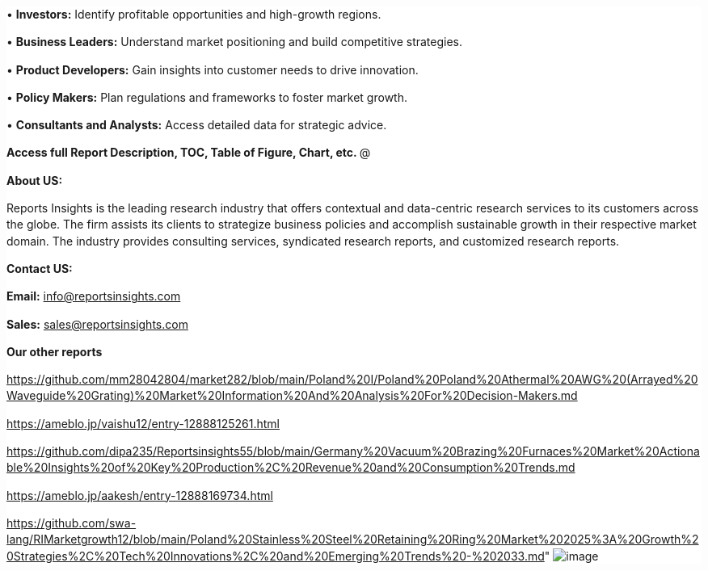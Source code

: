 • <strong>Investors:</strong> Identify profitable opportunities and high-growth regions.

• <strong>Business Leaders:</strong> Understand market positioning and build competitive strategies.

• <strong>Product Developers:</strong> Gain insights into customer needs to drive innovation.

• <strong>Policy Makers:</strong> Plan regulations and frameworks to foster market growth.

• <strong>Consultants and Analysts:</strong> Access detailed data for strategic advice.
</ul>
<strong>Access full Report Description, TOC, Table of Figure, Chart, etc. </strong>@  <a href= style=color:#0000ff;></a></font>

<strong><strong>About US</strong>:</strong>

Reports Insights is the leading research industry that offers contextual and data-centric research services to its customers across the globe. The firm assists its clients to strategize business policies and accomplish sustainable growth in their respective market domain. The industry provides consulting services, syndicated research reports, and customized research reports.

<strong>Contact US:</strong>

<p class=""""><b>Email:</b> <a href=mailto:info@reportsinsights.com>info@reportsinsights.com</a></p>
<p class=""""><b>Sales:</b> <a href=mailto:sales@reportsinsights.com>sales@reportsinsights.com</a></p>

<strong>Our other reports</strong>

<a href=https://github.com/mm28042804/market282/blob/main/Poland%20I/Poland%20Poland%20Athermal%20AWG%20(Arrayed%20Waveguide%20Grating)%20Market%20Information%20And%20Analysis%20For%20Decision-Makers.md>https://github.com/mm28042804/market282/blob/main/Poland%20I/Poland%20Poland%20Athermal%20AWG%20(Arrayed%20Waveguide%20Grating)%20Market%20Information%20And%20Analysis%20For%20Decision-Makers.md</a>

<a href=https://ameblo.jp/vaishu12/entry-12888125261.html>https://ameblo.jp/vaishu12/entry-12888125261.html</a>

<a href=https://github.com/dipa235/Reportsinsights55/blob/main/Germany%20Vacuum%20Brazing%20Furnaces%20Market%20Actionable%20Insights%20of%20Key%20Production%2C%20Revenue%20and%20Consumption%20Trends.md>https://github.com/dipa235/Reportsinsights55/blob/main/Germany%20Vacuum%20Brazing%20Furnaces%20Market%20Actionable%20Insights%20of%20Key%20Production%2C%20Revenue%20and%20Consumption%20Trends.md</a>

<a href=https://ameblo.jp/aakesh/entry-12888169734.html>https://ameblo.jp/aakesh/entry-12888169734.html</a>

<a href=https://github.com/swa-lang/RIMarketgrowth12/blob/main/Poland%20Stainless%20Steel%20Retaining%20Ring%20Market%202025%3A%20Growth%20Strategies%2C%20Tech%20Innovations%2C%20and%20Emerging%20Trends%20-%202033.md>https://github.com/swa-lang/RIMarketgrowth12/blob/main/Poland%20Stainless%20Steel%20Retaining%20Ring%20Market%202025%3A%20Growth%20Strategies%2C%20Tech%20Innovations%2C%20and%20Emerging%20Trends%20-%202033.md</a>"
![image](https://github.com/user-attachments/assets/7b72e236-ede4-485e-9b0b-18f1a585722b)
